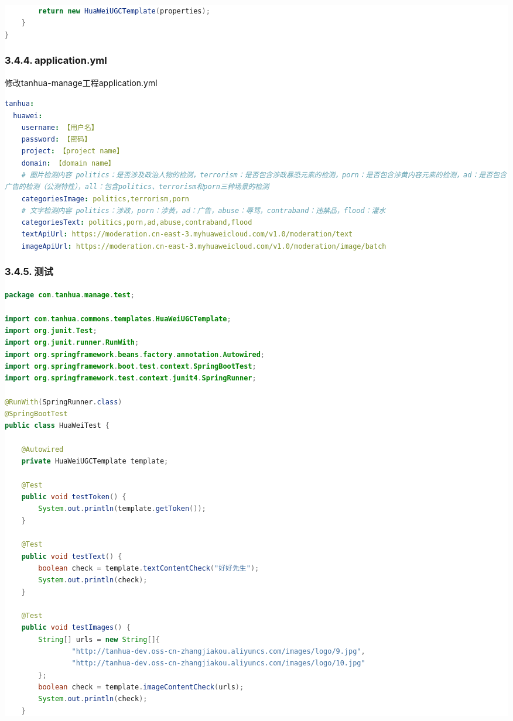 ```java
        return new HuaWeiUGCTemplate(properties);
    }
}
```

### 3.4.4. application.yml

修改tanhua-manage工程application.yml

```yml
tanhua:
  huawei:
    username: 【用户名】
    password: 【密码】    
    project: 【project name】
    domain: 【domain name】
    # 图片检测内容 politics：是否涉及政治人物的检测，terrorism：是否包含涉政暴恐元素的检测，porn：是否包含涉黄内容元素的检测，ad：是否包含广告的检测（公测特性），all：包含politics、terrorism和porn三种场景的检测
    categoriesImage: politics,terrorism,porn
    # 文字检测内容 politics：涉政，porn：涉黄，ad：广告，abuse：辱骂，contraband：违禁品，flood：灌水
    categoriesText: politics,porn,ad,abuse,contraband,flood
    textApiUrl: https://moderation.cn-east-3.myhuaweicloud.com/v1.0/moderation/text
    imageApiUrl: https://moderation.cn-east-3.myhuaweicloud.com/v1.0/moderation/image/batch
```

### 3.4.5. 测试

```java
package com.tanhua.manage.test;

import com.tanhua.commons.templates.HuaWeiUGCTemplate;
import org.junit.Test;
import org.junit.runner.RunWith;
import org.springframework.beans.factory.annotation.Autowired;
import org.springframework.boot.test.context.SpringBootTest;
import org.springframework.test.context.junit4.SpringRunner;

@RunWith(SpringRunner.class)
@SpringBootTest
public class HuaWeiTest {

    @Autowired
    private HuaWeiUGCTemplate template;

    @Test
    public void testToken() {
        System.out.println(template.getToken());
    }

    @Test
    public void testText() {
        boolean check = template.textContentCheck("好好先生");
        System.out.println(check);
    }

    @Test
    public void testImages() {
        String[] urls = new String[]{
                "http://tanhua-dev.oss-cn-zhangjiakou.aliyuncs.com/images/logo/9.jpg",
                "http://tanhua-dev.oss-cn-zhangjiakou.aliyuncs.com/images/logo/10.jpg"
        };
        boolean check = template.imageContentCheck(urls);
        System.out.println(check);
    }
```